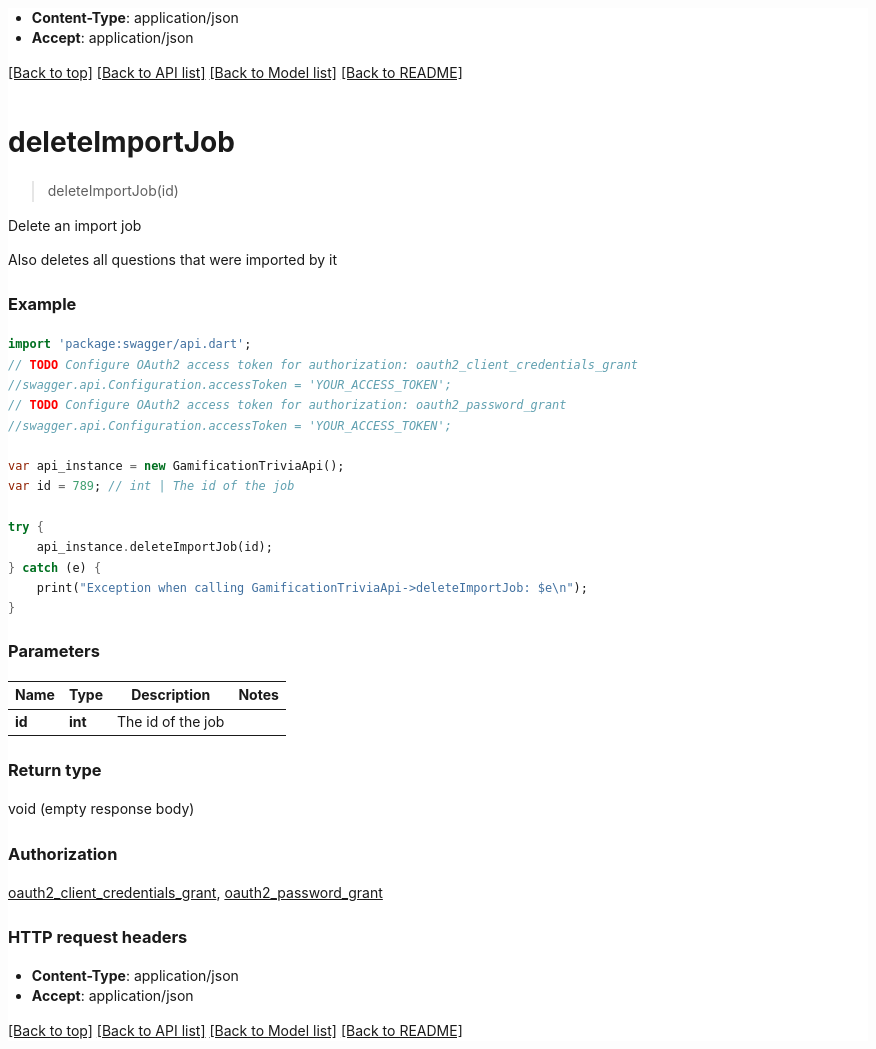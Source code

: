 - **Content-Type**: application/json
 - **Accept**: application/json

[[Back to top]](#) [[Back to API list]](../README.md#documentation-for-api-endpoints) [[Back to Model list]](../README.md#documentation-for-models) [[Back to README]](../README.md)

# **deleteImportJob**
> deleteImportJob(id)

Delete an import job

Also deletes all questions that were imported by it

### Example 
```dart
import 'package:swagger/api.dart';
// TODO Configure OAuth2 access token for authorization: oauth2_client_credentials_grant
//swagger.api.Configuration.accessToken = 'YOUR_ACCESS_TOKEN';
// TODO Configure OAuth2 access token for authorization: oauth2_password_grant
//swagger.api.Configuration.accessToken = 'YOUR_ACCESS_TOKEN';

var api_instance = new GamificationTriviaApi();
var id = 789; // int | The id of the job

try { 
    api_instance.deleteImportJob(id);
} catch (e) {
    print("Exception when calling GamificationTriviaApi->deleteImportJob: $e\n");
}
```

### Parameters

Name | Type | Description  | Notes
------------- | ------------- | ------------- | -------------
 **id** | **int**| The id of the job | 

### Return type

void (empty response body)

### Authorization

[oauth2_client_credentials_grant](../README.md#oauth2_client_credentials_grant), [oauth2_password_grant](../README.md#oauth2_password_grant)

### HTTP request headers

 - **Content-Type**: application/json
 - **Accept**: application/json

[[Back to top]](#) [[Back to API list]](../README.md#documentation-for-api-endpoints) [[Back to Model list]](../README.md#documentation-for-models) [[Back to README]](../README.md)
